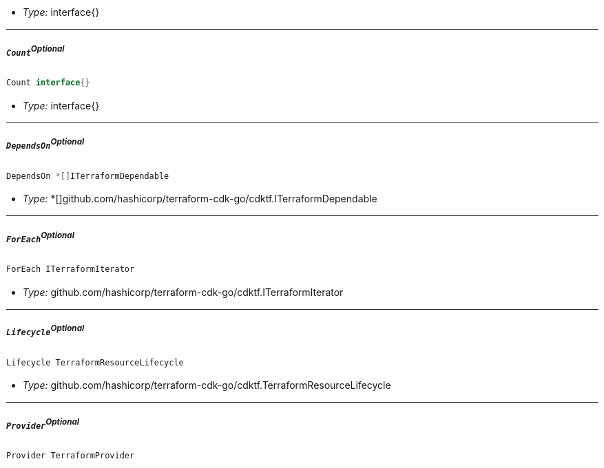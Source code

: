 - *Type:* interface{}

---

##### `Count`<sup>Optional</sup> <a name="Count" id="@cdktf/provider-gitlab.integrationTelegram.IntegrationTelegramConfig.property.count"></a>

```go
Count interface{}
```

- *Type:* interface{}

---

##### `DependsOn`<sup>Optional</sup> <a name="DependsOn" id="@cdktf/provider-gitlab.integrationTelegram.IntegrationTelegramConfig.property.dependsOn"></a>

```go
DependsOn *[]ITerraformDependable
```

- *Type:* *[]github.com/hashicorp/terraform-cdk-go/cdktf.ITerraformDependable

---

##### `ForEach`<sup>Optional</sup> <a name="ForEach" id="@cdktf/provider-gitlab.integrationTelegram.IntegrationTelegramConfig.property.forEach"></a>

```go
ForEach ITerraformIterator
```

- *Type:* github.com/hashicorp/terraform-cdk-go/cdktf.ITerraformIterator

---

##### `Lifecycle`<sup>Optional</sup> <a name="Lifecycle" id="@cdktf/provider-gitlab.integrationTelegram.IntegrationTelegramConfig.property.lifecycle"></a>

```go
Lifecycle TerraformResourceLifecycle
```

- *Type:* github.com/hashicorp/terraform-cdk-go/cdktf.TerraformResourceLifecycle

---

##### `Provider`<sup>Optional</sup> <a name="Provider" id="@cdktf/provider-gitlab.integrationTelegram.IntegrationTelegramConfig.property.provider"></a>

```go
Provider TerraformProvider
```
